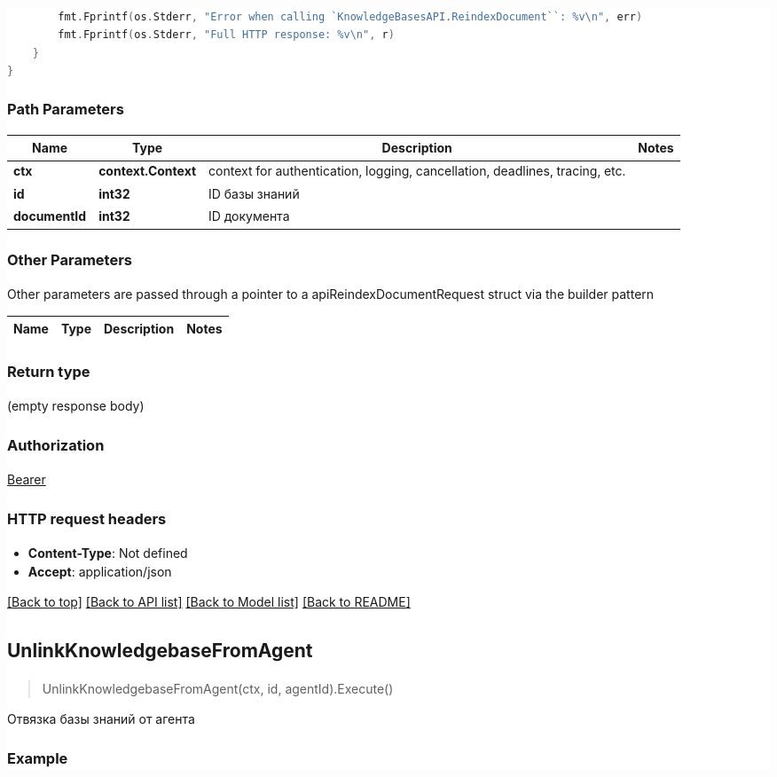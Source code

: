 ```go
        fmt.Fprintf(os.Stderr, "Error when calling `KnowledgeBasesAPI.ReindexDocument``: %v\n", err)
        fmt.Fprintf(os.Stderr, "Full HTTP response: %v\n", r)
    }
}
```

### Path Parameters


Name | Type | Description  | Notes
------------- | ------------- | ------------- | -------------
**ctx** | **context.Context** | context for authentication, logging, cancellation, deadlines, tracing, etc.
**id** | **int32** | ID базы знаний | 
**documentId** | **int32** | ID документа | 

### Other Parameters

Other parameters are passed through a pointer to a apiReindexDocumentRequest struct via the builder pattern


Name | Type | Description  | Notes
------------- | ------------- | ------------- | -------------



### Return type

 (empty response body)

### Authorization

[Bearer](../README.md#Bearer)

### HTTP request headers

- **Content-Type**: Not defined
- **Accept**: application/json

[[Back to top]](#) [[Back to API list]](../README.md#documentation-for-api-endpoints)
[[Back to Model list]](../README.md#documentation-for-models)
[[Back to README]](../README.md)


## UnlinkKnowledgebaseFromAgent

> UnlinkKnowledgebaseFromAgent(ctx, id, agentId).Execute()

Отвязка базы знаний от агента



### Example
